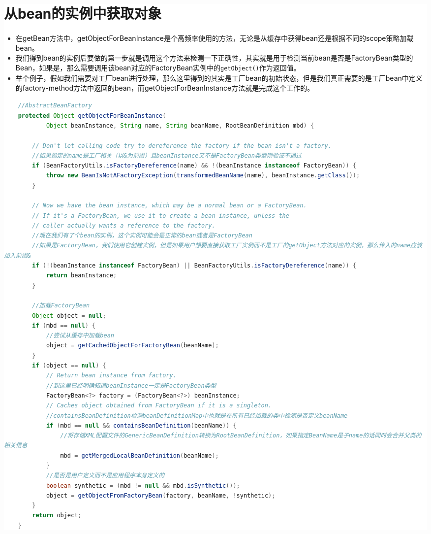 # 从bean的实例中获取对象

- 在getBean方法中，getObjectForBeanInstance是个高频率使用的方法，无论是从缓存中获得bean还是根据不同的scope策略加载bean。
- 我们得到bean的实例后要做的第一步就是调用这个方法来检测一下正确性，其实就是用于检测当前bean是否是FactoryBean类型的Bean，如果是，那么需要调用该bean对应的FactoryBean实例中的`getObject()`作为返回值。
- 举个例子，假如我们需要对工厂bean进行处理，那么这里得到的其实是工厂bean的初始状态，但是我们真正需要的是工厂bean中定义的factory-method方法中返回的bean，而getObjectForBeanInstance方法就是完成这个工作的。

```Java
	//AbstractBeanFactory
	protected Object getObjectForBeanInstance(
			Object beanInstance, String name, String beanName, RootBeanDefinition mbd) {

		// Don't let calling code try to dereference the factory if the bean isn't a factory.
		//如果指定的name是工厂相关（以&为前缀）且beanInstance又不是FactoryBean类型则验证不通过
		if (BeanFactoryUtils.isFactoryDereference(name) && !(beanInstance instanceof FactoryBean)) {
			throw new BeanIsNotAFactoryException(transformedBeanName(name), beanInstance.getClass());
		}

		// Now we have the bean instance, which may be a normal bean or a FactoryBean.
		// If it's a FactoryBean, we use it to create a bean instance, unless the
		// caller actually wants a reference to the factory.
		//现在我们有了个bean的实例，这个实例可能会是正常的bean或者是FactoryBean
		//如果是FactoryBean，我们使用它创建实例，但是如果用户想要直接获取工厂实例而不是工厂的getObject方法对应的实例，那么传入的name应该加入前缀&
		if (!(beanInstance instanceof FactoryBean) || BeanFactoryUtils.isFactoryDereference(name)) {
			return beanInstance;
		}

		//加载FactoryBean
		Object object = null;
		if (mbd == null) {
			//尝试从缓存中加载bean
			object = getCachedObjectForFactoryBean(beanName);
		}
		if (object == null) {
			// Return bean instance from factory.
			//到这里已经明确知道beanInstance一定是FactoryBean类型
			FactoryBean<?> factory = (FactoryBean<?>) beanInstance;
			// Caches object obtained from FactoryBean if it is a singleton.
			//containsBeanDefinition检测beanDefinitionMap中也就是在所有已经加载的类中检测是否定义beanName
			if (mbd == null && containsBeanDefinition(beanName)) {
				//将存储XML配置文件的GenericBeanDefinition转换为RootBeanDefinition，如果指定BeanName是子name的话同时会合并父类的相关信息
				mbd = getMergedLocalBeanDefinition(beanName);
			}
			//是否是用户定义而不是应用程序本身定义的
			boolean synthetic = (mbd != null && mbd.isSynthetic());
			object = getObjectFromFactoryBean(factory, beanName, !synthetic);
		}
		return object;
	}
```

